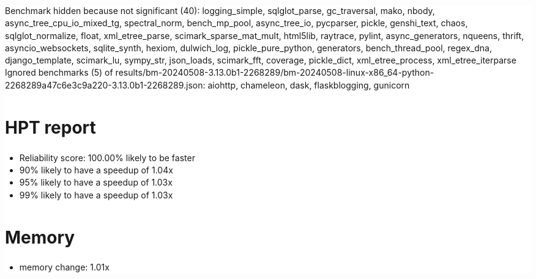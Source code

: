 Benchmark hidden because not significant (40): logging_simple, sqlglot_parse, gc_traversal, mako, nbody, async_tree_cpu_io_mixed_tg, spectral_norm, bench_mp_pool, async_tree_io, pycparser, pickle, genshi_text, chaos, sqlglot_normalize, float, xml_etree_parse, scimark_sparse_mat_mult, html5lib, raytrace, pylint, async_generators, nqueens, thrift, asyncio_websockets, sqlite_synth, hexiom, dulwich_log, pickle_pure_python, generators, bench_thread_pool, regex_dna, django_template, scimark_lu, sympy_str, json_loads, scimark_fft, coverage, pickle_dict, xml_etree_process, xml_etree_iterparse
Ignored benchmarks (5) of results/bm-20240508-3.13.0b1-2268289/bm-20240508-linux-x86_64-python-2268289a47c6e3c9a220-3.13.0b1-2268289.json: aiohttp, chameleon, dask, flaskblogging, gunicorn

# HPT report

- Reliability score: 100.00% likely to be faster
- 90% likely to have a speedup of 1.04x
- 95% likely to have a speedup of 1.03x
- 99% likely to have a speedup of 1.03x

# Memory
- memory change: 1.01x